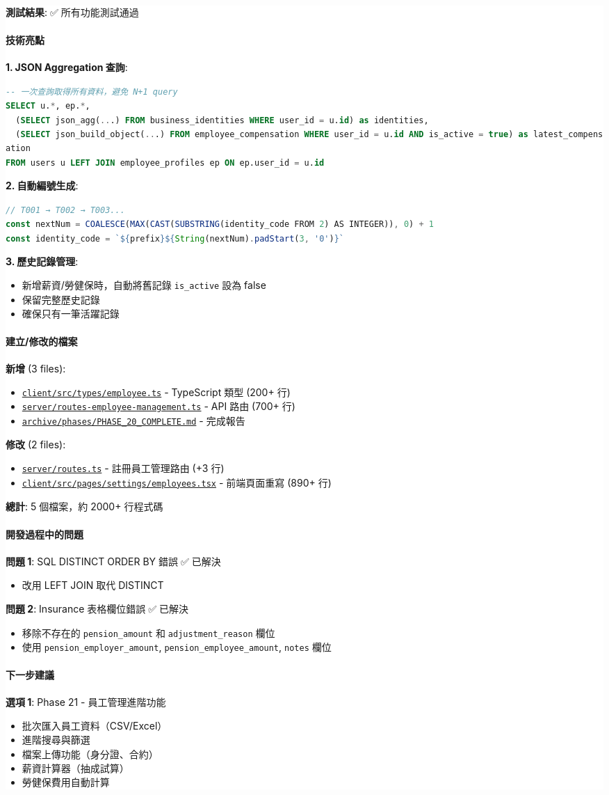 **測試結果**: ✅ 所有功能測試通過

#### **技術亮點**

**1. JSON Aggregation 查詢**:
```sql
-- 一次查詢取得所有資料，避免 N+1 query
SELECT u.*, ep.*,
  (SELECT json_agg(...) FROM business_identities WHERE user_id = u.id) as identities,
  (SELECT json_build_object(...) FROM employee_compensation WHERE user_id = u.id AND is_active = true) as latest_compensation
FROM users u LEFT JOIN employee_profiles ep ON ep.user_id = u.id
```

**2. 自動編號生成**:
```typescript
// T001 → T002 → T003...
const nextNum = COALESCE(MAX(CAST(SUBSTRING(identity_code FROM 2) AS INTEGER)), 0) + 1
const identity_code = `${prefix}${String(nextNum).padStart(3, '0')}`
```

**3. 歷史記錄管理**:
- 新增薪資/勞健保時，自動將舊記錄 `is_active` 設為 false
- 保留完整歷史記錄
- 確保只有一筆活躍記錄

#### **建立/修改的檔案**

**新增** (3 files):
- [`client/src/types/employee.ts`](client/src/types/employee.ts) - TypeScript 類型 (200+ 行)
- [`server/routes-employee-management.ts`](server/routes-employee-management.ts) - API 路由 (700+ 行)
- [`archive/phases/PHASE_20_COMPLETE.md`](archive/phases/PHASE_20_COMPLETE.md) - 完成報告

**修改** (2 files):
- [`server/routes.ts`](server/routes.ts) - 註冊員工管理路由 (+3 行)
- [`client/src/pages/settings/employees.tsx`](client/src/pages/settings/employees.tsx) - 前端頁面重寫 (890+ 行)

**總計**: 5 個檔案，約 2000+ 行程式碼

#### **開發過程中的問題**

**問題 1**: SQL DISTINCT ORDER BY 錯誤 ✅ 已解決
- 改用 LEFT JOIN 取代 DISTINCT

**問題 2**: Insurance 表格欄位錯誤 ✅ 已解決
- 移除不存在的 `pension_amount` 和 `adjustment_reason` 欄位
- 使用 `pension_employer_amount`, `pension_employee_amount`, `notes` 欄位

#### **下一步建議**

**選項 1**: Phase 21 - 員工管理進階功能
- 批次匯入員工資料（CSV/Excel）
- 進階搜尋與篩選
- 檔案上傳功能（身分證、合約）
- 薪資計算器（抽成試算）
- 勞健保費用自動計算
